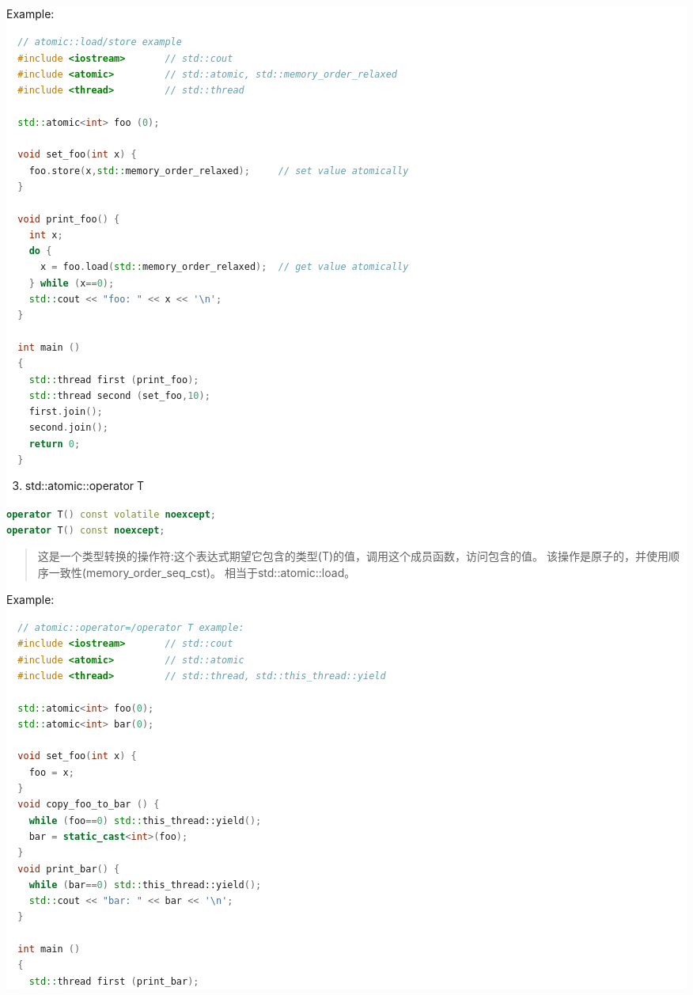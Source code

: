 Example:
```C++
  // atomic::load/store example
  #include <iostream>       // std::cout
  #include <atomic>         // std::atomic, std::memory_order_relaxed
  #include <thread>         // std::thread

  std::atomic<int> foo (0);

  void set_foo(int x) {
    foo.store(x,std::memory_order_relaxed);     // set value atomically
  }

  void print_foo() {
    int x;
    do {
      x = foo.load(std::memory_order_relaxed);  // get value atomically
    } while (x==0);
    std::cout << "foo: " << x << '\n';
  }

  int main ()
  {
    std::thread first (print_foo);
    std::thread second (set_foo,10);
    first.join();
    second.join();
    return 0;
  }
```

3. std::atomic::operator T
```C++
operator T() const volatile noexcept;
operator T() const noexcept;
```

> 这是一个类型转换的操作符:这个表达式期望它包含的类型(T)的值，调用这个成员函数，访问包含的值。
> 该操作是原子的，并使用顺序一致性(memory_order_seq_cst)。
> 相当于std::atomic::load。

Example:
```C++
  // atomic::operator=/operator T example:
  #include <iostream>       // std::cout
  #include <atomic>         // std::atomic
  #include <thread>         // std::thread, std::this_thread::yield

  std::atomic<int> foo(0);
  std::atomic<int> bar(0);

  void set_foo(int x) {
    foo = x;
  }
  void copy_foo_to_bar () {
    while (foo==0) std::this_thread::yield();
    bar = static_cast<int>(foo);
  }
  void print_bar() {
    while (bar==0) std::this_thread::yield();
    std::cout << "bar: " << bar << '\n';
  }

  int main ()
  {
    std::thread first (print_bar);
```